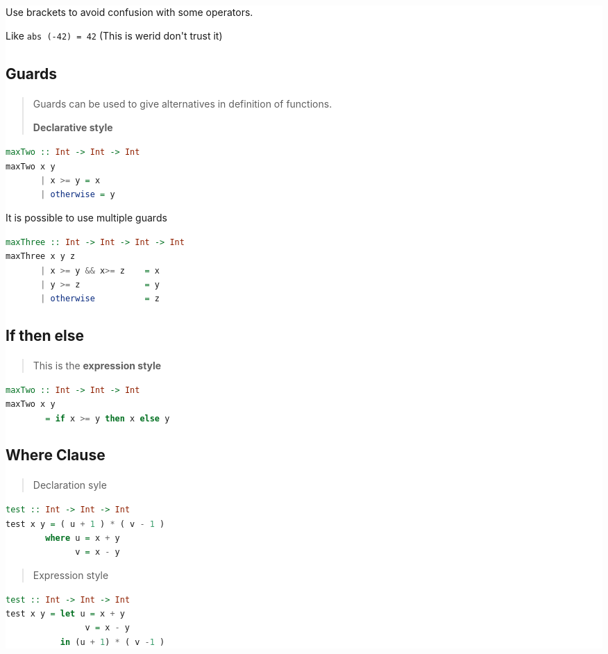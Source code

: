 Use brackets to avoid confusion with some operators.

Like `abs (-42) = 42` (This is werid don't trust it)



## Guards

> Guards can be used to give alternatives in definition of functions.
>
> **Declarative style**

```haskell
maxTwo :: Int -> Int -> Int
maxTwo x y
	   | x >= y	= x
	   | otherwise = y
```

It is possible to use multiple guards

```haskell
maxThree :: Int -> Int -> Int -> Int
maxThree x y z
	   | x >= y && x>= z	= x
	   | y >= z				= y
	   | otherwise 			= z
```



## If then else

> This is the **expression style**

```haskell
maxTwo :: Int -> Int -> Int
maxTwo x y
		= if x >= y then x else y
```



## Where Clause

> Declaration syle

```haskell
test :: Int -> Int -> Int
test x y = ( u + 1 ) * ( v - 1 )
		where u = x + y
			  v = x - y
```

> Expression style

```haskell
test :: Int -> Int -> Int
test x y = let u = x + y
				v = x - y
		   in (u + 1) * ( v -1 )
```
